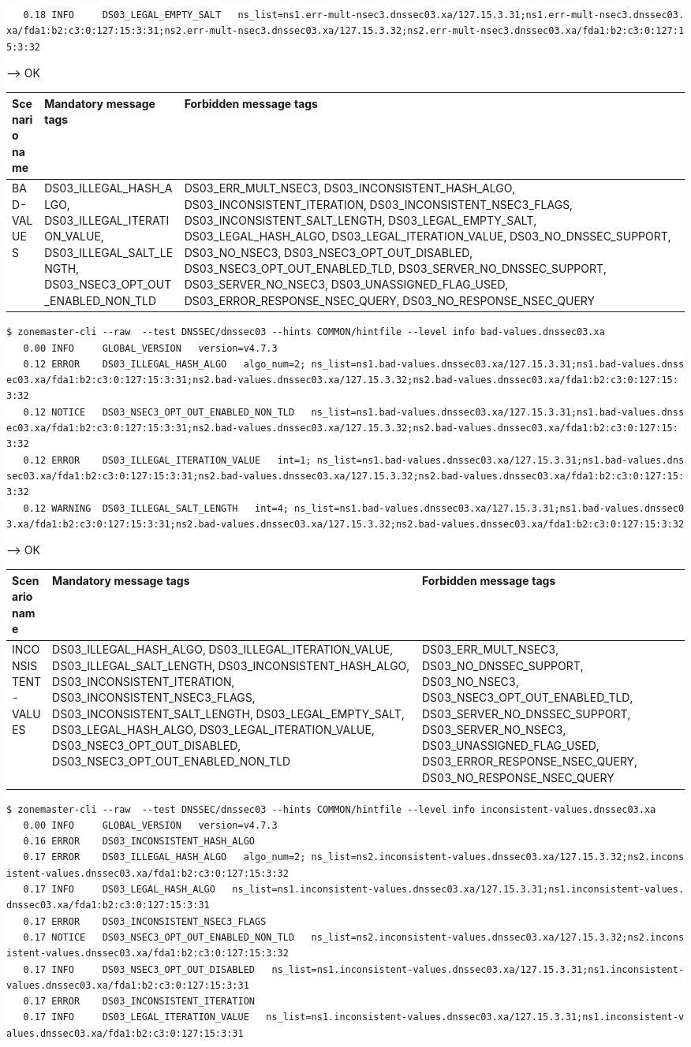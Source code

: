 ```
   0.18 INFO     DS03_LEGAL_EMPTY_SALT   ns_list=ns1.err-mult-nsec3.dnssec03.xa/127.15.3.31;ns1.err-mult-nsec3.dnssec03.xa/fda1:b2:c3:0:127:15:3:31;ns2.err-mult-nsec3.dnssec03.xa/127.15.3.32;ns2.err-mult-nsec3.dnssec03.xa/fda1:b2:c3:0:127:15:3:32
```
--> OK

Scenario name                | Mandatory message tags                            | Forbidden message tags
:----------------------------|:--------------------------------------------------|:-------------------------------------------
BAD-VALUES                   | DS03_ILLEGAL_HASH_ALGO, DS03_ILLEGAL_ITERATION_VALUE, DS03_ILLEGAL_SALT_LENGTH, DS03_NSEC3_OPT_OUT_ENABLED_NON_TLD | DS03_ERR_MULT_NSEC3, DS03_INCONSISTENT_HASH_ALGO, DS03_INCONSISTENT_ITERATION, DS03_INCONSISTENT_NSEC3_FLAGS, DS03_INCONSISTENT_SALT_LENGTH, DS03_LEGAL_EMPTY_SALT, DS03_LEGAL_HASH_ALGO, DS03_LEGAL_ITERATION_VALUE, DS03_NO_DNSSEC_SUPPORT, DS03_NO_NSEC3, DS03_NSEC3_OPT_OUT_DISABLED, DS03_NSEC3_OPT_OUT_ENABLED_TLD, DS03_SERVER_NO_DNSSEC_SUPPORT, DS03_SERVER_NO_NSEC3, DS03_UNASSIGNED_FLAG_USED, DS03_ERROR_RESPONSE_NSEC_QUERY, DS03_NO_RESPONSE_NSEC_QUERY
```
$ zonemaster-cli --raw  --test DNSSEC/dnssec03 --hints COMMON/hintfile --level info bad-values.dnssec03.xa
   0.00 INFO     GLOBAL_VERSION   version=v4.7.3
   0.12 ERROR    DS03_ILLEGAL_HASH_ALGO   algo_num=2; ns_list=ns1.bad-values.dnssec03.xa/127.15.3.31;ns1.bad-values.dnssec03.xa/fda1:b2:c3:0:127:15:3:31;ns2.bad-values.dnssec03.xa/127.15.3.32;ns2.bad-values.dnssec03.xa/fda1:b2:c3:0:127:15:3:32
   0.12 NOTICE   DS03_NSEC3_OPT_OUT_ENABLED_NON_TLD   ns_list=ns1.bad-values.dnssec03.xa/127.15.3.31;ns1.bad-values.dnssec03.xa/fda1:b2:c3:0:127:15:3:31;ns2.bad-values.dnssec03.xa/127.15.3.32;ns2.bad-values.dnssec03.xa/fda1:b2:c3:0:127:15:3:32
   0.12 ERROR    DS03_ILLEGAL_ITERATION_VALUE   int=1; ns_list=ns1.bad-values.dnssec03.xa/127.15.3.31;ns1.bad-values.dnssec03.xa/fda1:b2:c3:0:127:15:3:31;ns2.bad-values.dnssec03.xa/127.15.3.32;ns2.bad-values.dnssec03.xa/fda1:b2:c3:0:127:15:3:32
   0.12 WARNING  DS03_ILLEGAL_SALT_LENGTH   int=4; ns_list=ns1.bad-values.dnssec03.xa/127.15.3.31;ns1.bad-values.dnssec03.xa/fda1:b2:c3:0:127:15:3:31;ns2.bad-values.dnssec03.xa/127.15.3.32;ns2.bad-values.dnssec03.xa/fda1:b2:c3:0:127:15:3:32
```
--> OK

Scenario name                | Mandatory message tags                            | Forbidden message tags
:----------------------------|:--------------------------------------------------|:-------------------------------------------
INCONSISTENT-VALUES          | DS03_ILLEGAL_HASH_ALGO, DS03_ILLEGAL_ITERATION_VALUE, DS03_ILLEGAL_SALT_LENGTH, DS03_INCONSISTENT_HASH_ALGO, DS03_INCONSISTENT_ITERATION, DS03_INCONSISTENT_NSEC3_FLAGS, DS03_INCONSISTENT_SALT_LENGTH, DS03_LEGAL_EMPTY_SALT, DS03_LEGAL_HASH_ALGO, DS03_LEGAL_ITERATION_VALUE, DS03_NSEC3_OPT_OUT_DISABLED, DS03_NSEC3_OPT_OUT_ENABLED_NON_TLD | DS03_ERR_MULT_NSEC3, DS03_NO_DNSSEC_SUPPORT, DS03_NO_NSEC3, DS03_NSEC3_OPT_OUT_ENABLED_TLD, DS03_SERVER_NO_DNSSEC_SUPPORT, DS03_SERVER_NO_NSEC3, DS03_UNASSIGNED_FLAG_USED, DS03_ERROR_RESPONSE_NSEC_QUERY, DS03_NO_RESPONSE_NSEC_QUERY
```
$ zonemaster-cli --raw  --test DNSSEC/dnssec03 --hints COMMON/hintfile --level info inconsistent-values.dnssec03.xa
   0.00 INFO     GLOBAL_VERSION   version=v4.7.3
   0.16 ERROR    DS03_INCONSISTENT_HASH_ALGO
   0.17 ERROR    DS03_ILLEGAL_HASH_ALGO   algo_num=2; ns_list=ns2.inconsistent-values.dnssec03.xa/127.15.3.32;ns2.inconsistent-values.dnssec03.xa/fda1:b2:c3:0:127:15:3:32
   0.17 INFO     DS03_LEGAL_HASH_ALGO   ns_list=ns1.inconsistent-values.dnssec03.xa/127.15.3.31;ns1.inconsistent-values.dnssec03.xa/fda1:b2:c3:0:127:15:3:31
   0.17 ERROR    DS03_INCONSISTENT_NSEC3_FLAGS
   0.17 NOTICE   DS03_NSEC3_OPT_OUT_ENABLED_NON_TLD   ns_list=ns2.inconsistent-values.dnssec03.xa/127.15.3.32;ns2.inconsistent-values.dnssec03.xa/fda1:b2:c3:0:127:15:3:32
   0.17 INFO     DS03_NSEC3_OPT_OUT_DISABLED   ns_list=ns1.inconsistent-values.dnssec03.xa/127.15.3.31;ns1.inconsistent-values.dnssec03.xa/fda1:b2:c3:0:127:15:3:31
   0.17 ERROR    DS03_INCONSISTENT_ITERATION
   0.17 INFO     DS03_LEGAL_ITERATION_VALUE   ns_list=ns1.inconsistent-values.dnssec03.xa/127.15.3.31;ns1.inconsistent-values.dnssec03.xa/fda1:b2:c3:0:127:15:3:31
```